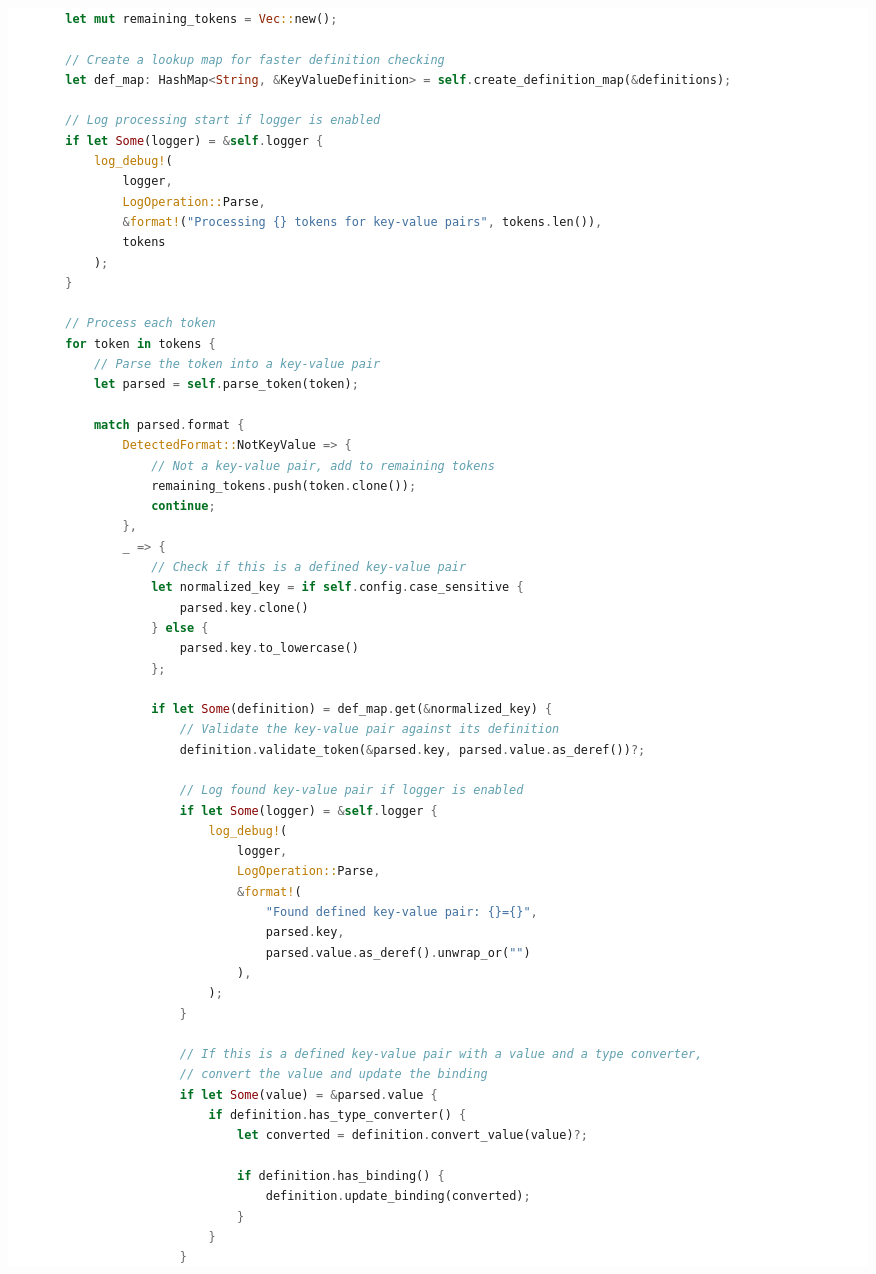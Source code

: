 ```rust
        let mut remaining_tokens = Vec::new();
        
        // Create a lookup map for faster definition checking
        let def_map: HashMap<String, &KeyValueDefinition> = self.create_definition_map(&definitions);
        
        // Log processing start if logger is enabled
        if let Some(logger) = &self.logger {
            log_debug!(
                logger,
                LogOperation::Parse,
                &format!("Processing {} tokens for key-value pairs", tokens.len()),
                tokens
            );
        }
        
        // Process each token
        for token in tokens {
            // Parse the token into a key-value pair
            let parsed = self.parse_token(token);
            
            match parsed.format {
                DetectedFormat::NotKeyValue => {
                    // Not a key-value pair, add to remaining tokens
                    remaining_tokens.push(token.clone());
                    continue;
                },
                _ => {
                    // Check if this is a defined key-value pair
                    let normalized_key = if self.config.case_sensitive {
                        parsed.key.clone()
                    } else {
                        parsed.key.to_lowercase()
                    };
                    
                    if let Some(definition) = def_map.get(&normalized_key) {
                        // Validate the key-value pair against its definition
                        definition.validate_token(&parsed.key, parsed.value.as_deref())?;
                        
                        // Log found key-value pair if logger is enabled
                        if let Some(logger) = &self.logger {
                            log_debug!(
                                logger,
                                LogOperation::Parse,
                                &format!(
                                    "Found defined key-value pair: {}={}",
                                    parsed.key,
                                    parsed.value.as_deref().unwrap_or("")
                                ),
                            );
                        }
                        
                        // If this is a defined key-value pair with a value and a type converter,
                        // convert the value and update the binding
                        if let Some(value) = &parsed.value {
                            if definition.has_type_converter() {
                                let converted = definition.convert_value(value)?;
                                
                                if definition.has_binding() {
                                    definition.update_binding(converted);
                                }
                            }
                        }
```